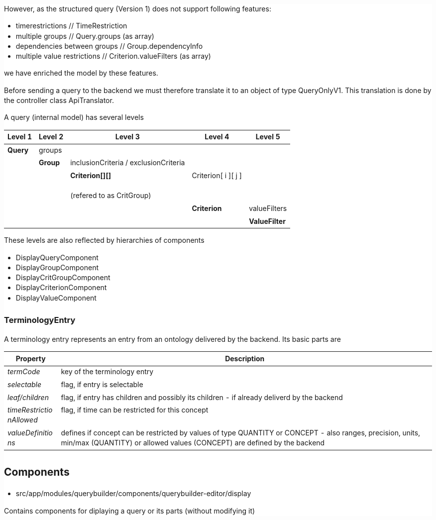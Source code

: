 However, as the structured query (Version 1) does not support following features:
* timerestrictions              // TimeRestriction
* multiple groups               // Query.groups (as array)
* dependencies between groups   // Group.dependencyInfo
* multiple value restrictions   // Criterion.valueFilters (as array)

we have enriched the model by these features.

Before sending a query to the backend we must therefore translate it to an object of type QueryOnlyV1.
This translation is done by the controller class ApiTranslator.

A query (internal model) has several levels

| Level 1  | Level 2   | Level 3                                               | Level 4             | Level 5         |
|----------|-----------|-------------------------------------------------------|---------------------|-----------------|
| **Query** | groups    |                                                       |                     |                 |
|          | **Group** | inclusionCriteria / exclusionCriteria                 |                     |                 |
|          |           | **Criterion[][]** <br/><br/>(refered to as CritGroup) | Criterion[ i ][ j ] |                 |
|          |           |                                                       | **Criterion**       | valueFilters    |
|          |           |                                                       |                     | **ValueFilter** |

These levels are also reflected by hierarchies of components

* DisplayQueryComponent
* DisplayGroupComponent
* DisplayCritGroupComponent
* DisplayCriterionComponent
* DisplayValueComponent

### TerminologyEntry
A terminology entry represents an entry from an ontology delivered by the backend. Its basic parts are

| Property | Description |
|---|---|
| *termCode*  | key of the terminology entry |
| *selectable*  | flag, if entry is selectable |
| *leaf/children*  |flag, if entry has children and possibly its children - if already deliverd by the backend |
| *timeRestrictionAllowed*  | flag, if time can be restricted for this concept |
| *valueDefinitions*  | defines if concept can be restricted by values of type QUANTITY or CONCEPT - also ranges, precision, units, min/max (QUANTITY) or allowed values (CONCEPT) are defined by the backend |

## Components
* src/app/modules/querybuilder/components/querybuilder-editor/display
  
Contains components for diplaying a query or its parts (without modifying it)
